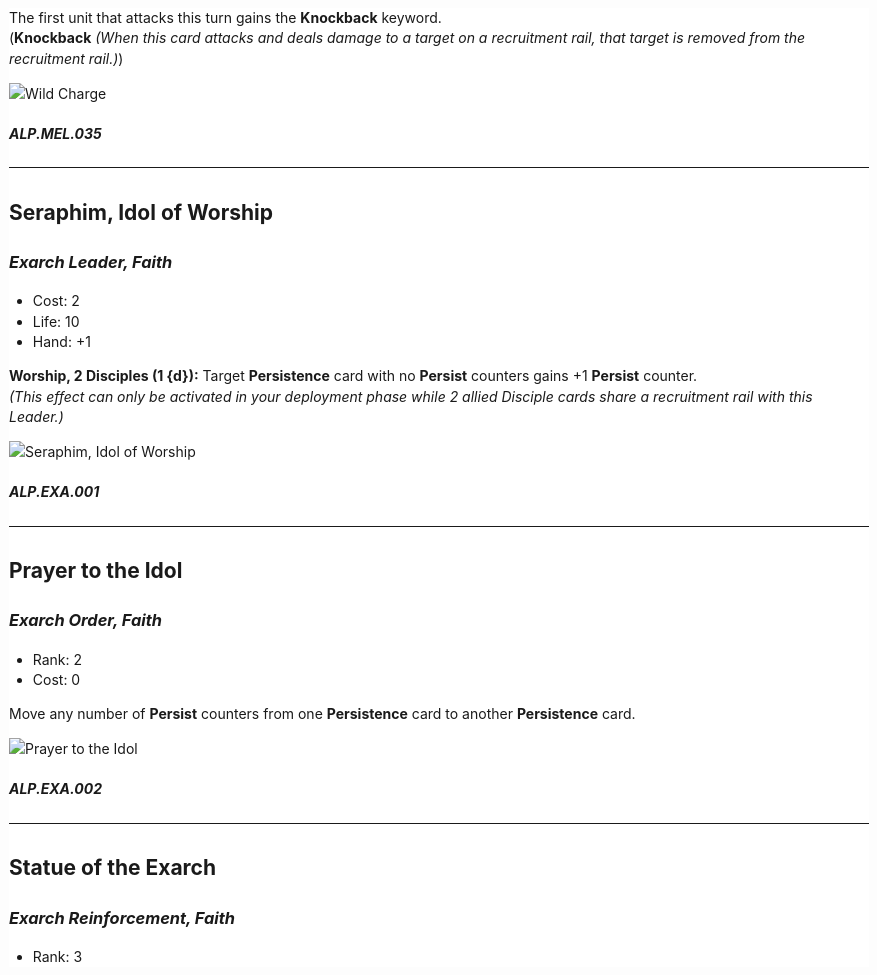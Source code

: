 
The first unit that attacks this turn gains the <b>Knockback</b> keyword.  
(<b>Knockback</b> <i>(When this card attacks and deals damage to a target on a recruitment rail, that target is removed from the recruitment rail.)</i>)
<br> 

<img src="../data/card_data/ALP.MEL.035/image.jpg" width="250">Wild Charge</img>
<br>  

##### ALP.MEL.035
 
<hr>


## <b>Seraphim, Idol of Worship</b>
### <i>Exarch Leader, Faith</i>
 - Cost: 2
 - Life: 10
 - Hand: +1


<b>Worship, 2 Disciples (1 {d}):</b> Target <b>Persistence</b> card with no <b>Persist</b> counters gains +1 <b>Persist</b> counter.   
<i>(This effect can only be activated in your deployment phase while 2 allied Disciple cards share a recruitment rail with this Leader.)</i> 
<br> 

<img src="../data/card_data/ALP.EXA.001/image.jpg" width="250">Seraphim, Idol of Worship</img>
<br>  

##### ALP.EXA.001
 
<hr>


## <b>Prayer to the Idol</b>
### <i>Exarch Order, Faith</i>
 - Rank: 2
 - Cost: 0


Move any number of <b>Persist</b> counters from one <b>Persistence</b> card to another <b>Persistence</b> card.
<br> 

<img src="../data/card_data/ALP.EXA.002/image.jpg" width="250">Prayer to the Idol</img>
<br>  

##### ALP.EXA.002
 
<hr>


## <b>Statue of the Exarch</b>
### <i>Exarch Reinforcement, Faith</i>
 - Rank: 3
